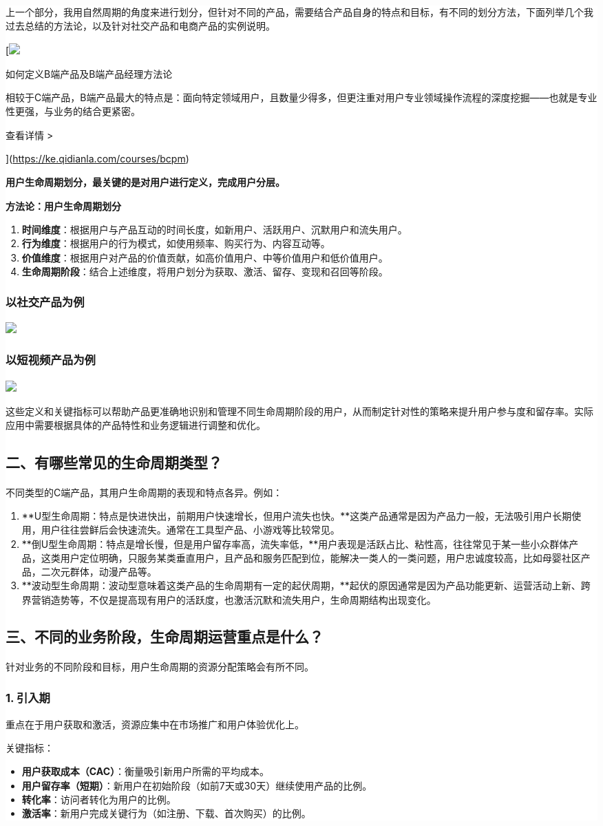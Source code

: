上一个部分，我用自然周期的角度来进行划分，但针对不同的产品，需要结合产品自身的特点和目标，有不同的划分方法，下面列举几个我过去总结的方法论，以及针对社交产品和电商产品的实例说明。

[![](https://image.woshipm.com/2023/08/02/72b77e4e-30e3-11ee-88e7-00163e0b5ff3.png)

如何定义B端产品及B端产品经理方法论

相较于C端产品，B端产品最大的特点是：面向特定领域用户，且数量少得多，但更注重对用户专业领域操作流程的深度挖掘——也就是专业性更强，与业务的结合更紧密。

查看详情 >

](https://ke.qidianla.com/courses/bcpm)

**用户生命周期划分，最关键的是对用户进行定义，完成用户分层。**

**方法论：用户生命周期划分**

1.  **时间维度**：根据用户与产品互动的时间长度，如新用户、活跃用户、沉默用户和流失用户。
2.  **行为维度**：根据用户的行为模式，如使用频率、购买行为、内容互动等。
3.  **价值维度**：根据用户对产品的价值贡献，如高价值用户、中等价值用户和低价值用户。
4.  **生命周期阶段**：结合上述维度，将用户划分为获取、激活、留存、变现和召回等阶段。

### 以社交产品为例

![](https://image.woshipm.com/2024/03/14/f435fb96-e1df-11ee-8340-00163e0b5ff3.png)

### 以短视频产品为例

![](https://image.woshipm.com/2024/03/14/fe5f638c-e1df-11ee-be21-00163e0b5ff3.png)

这些定义和关键指标可以帮助产品更准确地识别和管理不同生命周期阶段的用户，从而制定针对性的策略来提升用户参与度和留存率。实际应用中需要根据具体的产品特性和业务逻辑进行调整和优化。

## 二、有哪些常见的生命周期类型？

不同类型的C端产品，其用户生命周期的表现和特点各异。例如：

1.  **U型生命周期：特点是快进快出，前期用户快速增长，但用户流失也快。**这类产品通常是因为产品力一般，无法吸引用户长期使用，用户往往尝鲜后会快速流失。通常在工具型产品、小游戏等比较常见。
2.  **倒U型生命周期：特点是增长慢，但是用户留存率高，流失率低，**用户表现是活跃占比、粘性高，往往常见于某一些小众群体产品，这类用户定位明确，只服务某类垂直用户，且产品和服务匹配到位，能解决一类人的一类问题，用户忠诚度较高，比如母婴社区产品，二次元群体，动漫产品等。
3.  **波动型生命周期：波动型意味着这类产品的生命周期有一定的起伏周期，**起伏的原因通常是因为产品功能更新、运营活动上新、跨界营销造势等，不仅是提高现有用户的活跃度，也激活沉默和流失用户，生命周期结构出现变化。

## 三、不同的业务阶段，生命周期运营重点是什么？

针对业务的不同阶段和目标，用户生命周期的资源分配策略会有所不同。

### 1\. 引入期

重点在于用户获取和激活，资源应集中在市场推广和用户体验优化上。

关键指标：

*   **用户获取成本（CAC）**：衡量吸引新用户所需的平均成本。
*   **用户留存率（短期）**：新用户在初始阶段（如前7天或30天）继续使用产品的比例。
*   **转化率**：访问者转化为用户的比例。
*   **激活率**：新用户完成关键行为（如注册、下载、首次购买）的比例。
